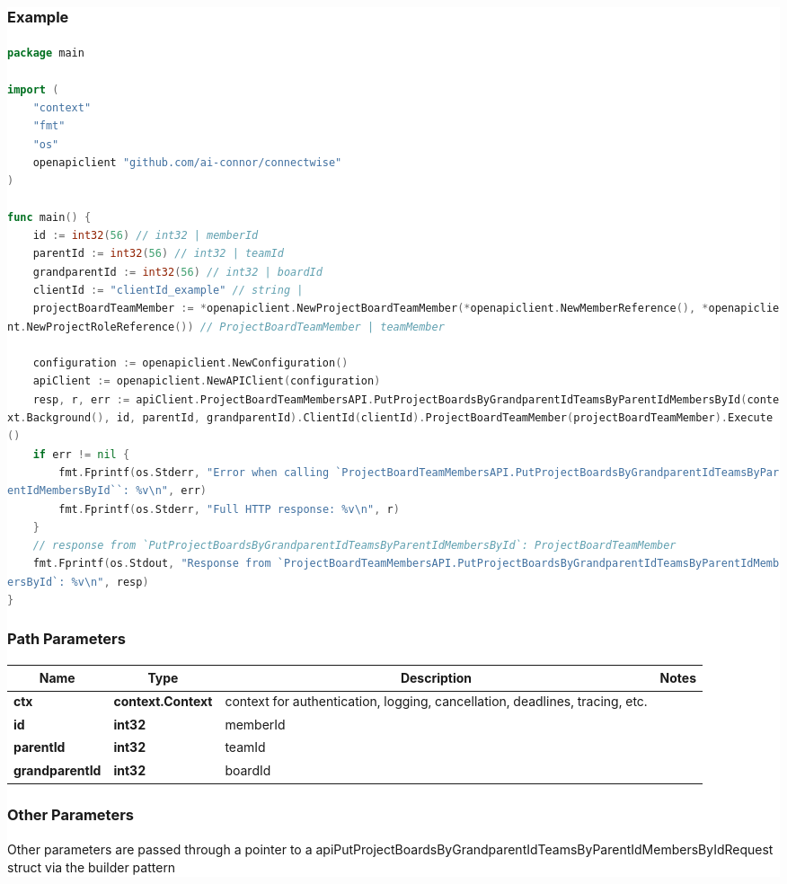 ### Example

```go
package main

import (
	"context"
	"fmt"
	"os"
	openapiclient "github.com/ai-connor/connectwise"
)

func main() {
	id := int32(56) // int32 | memberId
	parentId := int32(56) // int32 | teamId
	grandparentId := int32(56) // int32 | boardId
	clientId := "clientId_example" // string | 
	projectBoardTeamMember := *openapiclient.NewProjectBoardTeamMember(*openapiclient.NewMemberReference(), *openapiclient.NewProjectRoleReference()) // ProjectBoardTeamMember | teamMember

	configuration := openapiclient.NewConfiguration()
	apiClient := openapiclient.NewAPIClient(configuration)
	resp, r, err := apiClient.ProjectBoardTeamMembersAPI.PutProjectBoardsByGrandparentIdTeamsByParentIdMembersById(context.Background(), id, parentId, grandparentId).ClientId(clientId).ProjectBoardTeamMember(projectBoardTeamMember).Execute()
	if err != nil {
		fmt.Fprintf(os.Stderr, "Error when calling `ProjectBoardTeamMembersAPI.PutProjectBoardsByGrandparentIdTeamsByParentIdMembersById``: %v\n", err)
		fmt.Fprintf(os.Stderr, "Full HTTP response: %v\n", r)
	}
	// response from `PutProjectBoardsByGrandparentIdTeamsByParentIdMembersById`: ProjectBoardTeamMember
	fmt.Fprintf(os.Stdout, "Response from `ProjectBoardTeamMembersAPI.PutProjectBoardsByGrandparentIdTeamsByParentIdMembersById`: %v\n", resp)
}
```

### Path Parameters


Name | Type | Description  | Notes
------------- | ------------- | ------------- | -------------
**ctx** | **context.Context** | context for authentication, logging, cancellation, deadlines, tracing, etc.
**id** | **int32** | memberId | 
**parentId** | **int32** | teamId | 
**grandparentId** | **int32** | boardId | 

### Other Parameters

Other parameters are passed through a pointer to a apiPutProjectBoardsByGrandparentIdTeamsByParentIdMembersByIdRequest struct via the builder pattern
